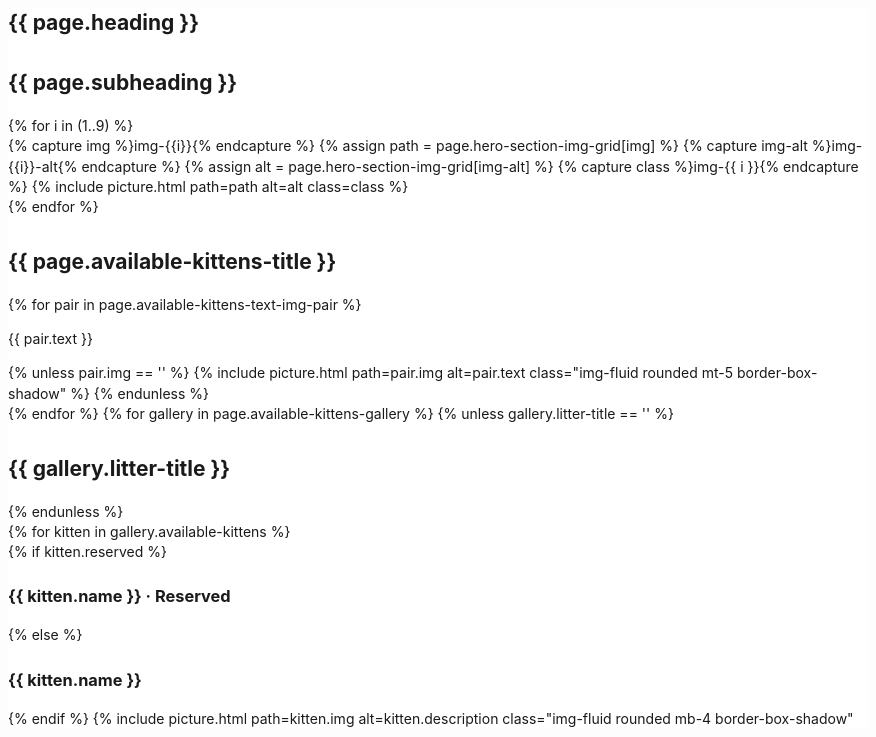 


















<section id="hero-section">
  <div class="heading">
    <h1>{{ page.heading }}</h1>
    <h2>{{ page.subheading }}</h2>
  </div>
  <div class="grid">
    {% for i in (1..9) %}
    <div class="img-container img-container-{{ i }}">
      {% capture img %}img-{{i}}{% endcapture %} {% assign path =
      page.hero-section-img-grid[img] %} {% capture img-alt %}img-{{i}}-alt{%
      endcapture %} {% assign alt = page.hero-section-img-grid[img-alt] %} {%
      capture class %}img-{{ i }}{% endcapture %} {% include picture.html
      path=path alt=alt class=class %}
    </div>
    {% endfor %}
  </div>
</section>


<section id="available-kittens" class="pb-0">
  <div class="container">
    <div class="row">
      <div class="col">
        <h2 class="section-heading text-center">
          {{ page.available-kittens-title }}
        </h2>
      </div>
    </div>
    {% for pair in page.available-kittens-text-img-pair %}
    <div class="row justify-content-center mb-6">
      <div class="col col-lg-6">
        <p class="section-body my-0">{{ pair.text }}</p>
        {% unless pair.img == '' %} {% include picture.html path=pair.img
        alt=pair.text class="img-fluid rounded mt-5 border-box-shadow" %} {%
        endunless %}
      </div>
    </div>
    {% endfor %} {% for gallery in page.available-kittens-gallery %} {% unless
    gallery.litter-title == '' %}
    <div class="row">
      <div class="col text-center">
        <h2 class="litter-title">{{ gallery.litter-title }}</h2>
      </div>
    </div>
    {% endunless %}
    <div class="row justify-content-center">
      {% for kitten in gallery.available-kittens %}
      <div class="col-12 col-lg-6 text-center mt-4 mb-5 mb-lg-6">
        {% if kitten.reserved %}
        <h3 class="title mt-0 mb-4">{{ kitten.name }} · Reserved</h3>
        {% else %}
        <h3 class="title mt-0 mb-4">{{ kitten.name }}</h3>
        {% endif %} {% include picture.html path=kitten.img
        alt=kitten.description class="img-fluid rounded mb-4 border-box-shadow"